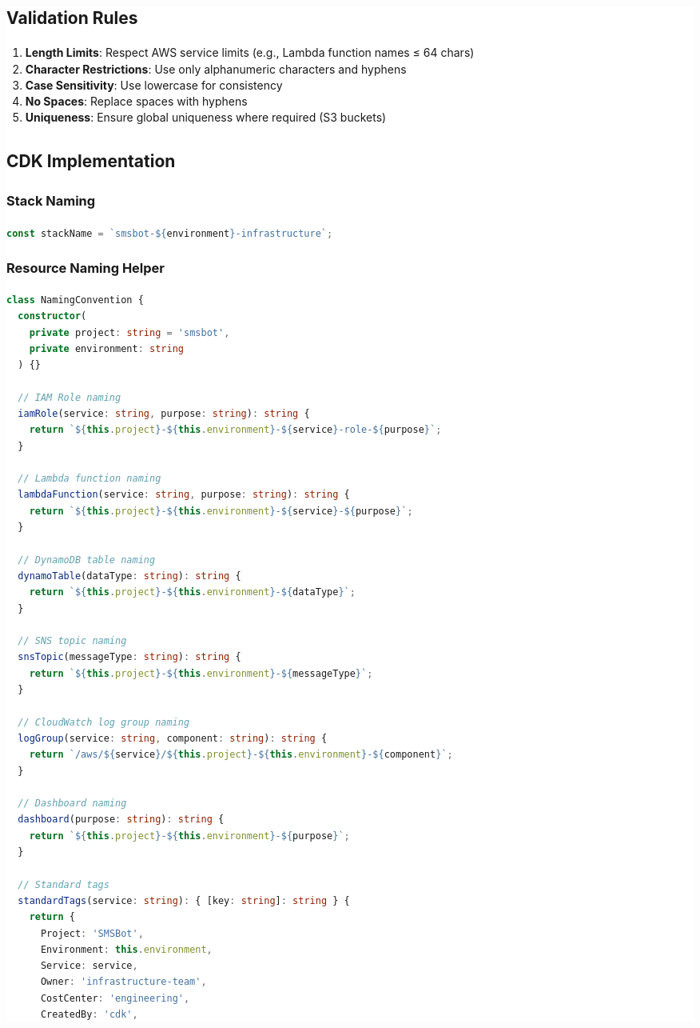 ## Validation Rules

1. **Length Limits**: Respect AWS service limits (e.g., Lambda function names ≤ 64 chars)
2. **Character Restrictions**: Use only alphanumeric characters and hyphens
3. **Case Sensitivity**: Use lowercase for consistency
4. **No Spaces**: Replace spaces with hyphens
5. **Uniqueness**: Ensure global uniqueness where required (S3 buckets)

## CDK Implementation

### Stack Naming
```typescript
const stackName = `smsbot-${environment}-infrastructure`;
```

### Resource Naming Helper
```typescript
class NamingConvention {
  constructor(
    private project: string = 'smsbot',
    private environment: string
  ) {}

  // IAM Role naming
  iamRole(service: string, purpose: string): string {
    return `${this.project}-${this.environment}-${service}-role-${purpose}`;
  }

  // Lambda function naming
  lambdaFunction(service: string, purpose: string): string {
    return `${this.project}-${this.environment}-${service}-${purpose}`;
  }

  // DynamoDB table naming
  dynamoTable(dataType: string): string {
    return `${this.project}-${this.environment}-${dataType}`;
  }

  // SNS topic naming
  snsTopic(messageType: string): string {
    return `${this.project}-${this.environment}-${messageType}`;
  }

  // CloudWatch log group naming
  logGroup(service: string, component: string): string {
    return `/aws/${service}/${this.project}-${this.environment}-${component}`;
  }

  // Dashboard naming
  dashboard(purpose: string): string {
    return `${this.project}-${this.environment}-${purpose}`;
  }

  // Standard tags
  standardTags(service: string): { [key: string]: string } {
    return {
      Project: 'SMSBot',
      Environment: this.environment,
      Service: service,
      Owner: 'infrastructure-team',
      CostCenter: 'engineering',
      CreatedBy: 'cdk',
```